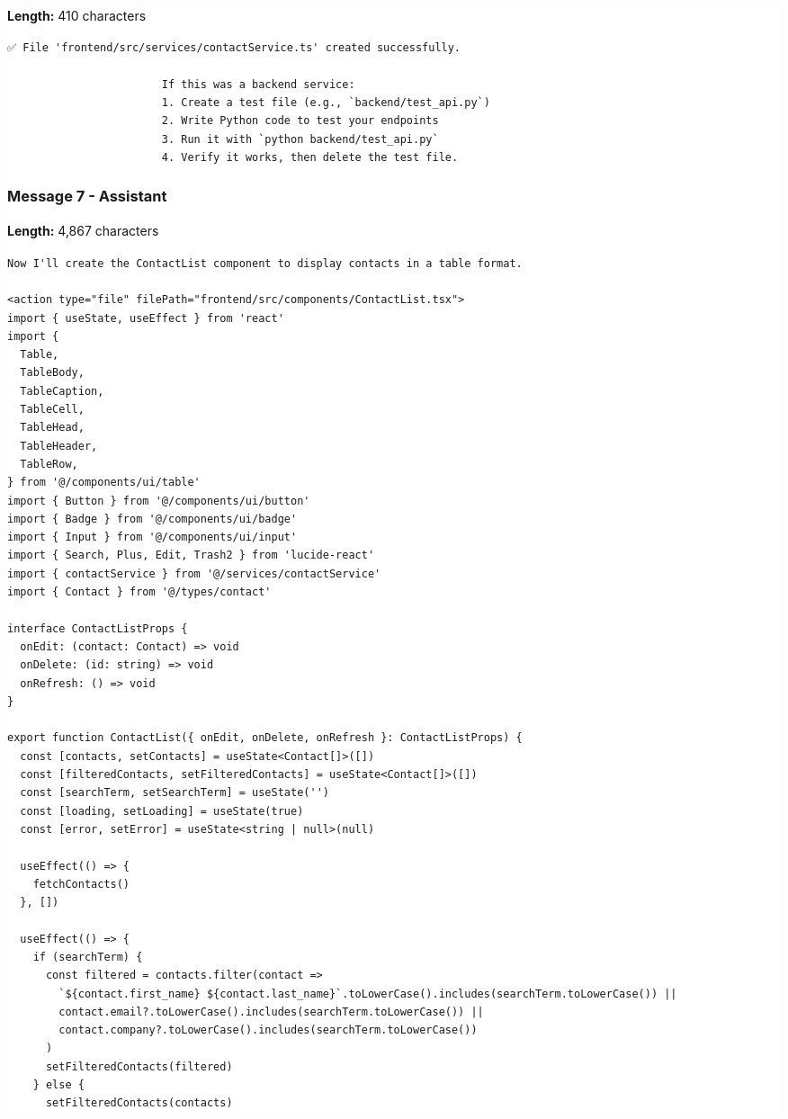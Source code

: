 **Length:** 410 characters

```
✅ File 'frontend/src/services/contactService.ts' created successfully.

                        If this was a backend service:
                        1. Create a test file (e.g., `backend/test_api.py`) 
                        2. Write Python code to test your endpoints
                        3. Run it with `python backend/test_api.py`
                        4. Verify it works, then delete the test file.
```

### Message 7 - Assistant

**Length:** 4,867 characters

```
Now I'll create the ContactList component to display contacts in a table format.

<action type="file" filePath="frontend/src/components/ContactList.tsx">
import { useState, useEffect } from 'react'
import {
  Table,
  TableBody,
  TableCaption,
  TableCell,
  TableHead,
  TableHeader,
  TableRow,
} from '@/components/ui/table'
import { Button } from '@/components/ui/button'
import { Badge } from '@/components/ui/badge'
import { Input } from '@/components/ui/input'
import { Search, Plus, Edit, Trash2 } from 'lucide-react'
import { contactService } from '@/services/contactService'
import { Contact } from '@/types/contact'

interface ContactListProps {
  onEdit: (contact: Contact) => void
  onDelete: (id: string) => void
  onRefresh: () => void
}

export function ContactList({ onEdit, onDelete, onRefresh }: ContactListProps) {
  const [contacts, setContacts] = useState<Contact[]>([])
  const [filteredContacts, setFilteredContacts] = useState<Contact[]>([])
  const [searchTerm, setSearchTerm] = useState('')
  const [loading, setLoading] = useState(true)
  const [error, setError] = useState<string | null>(null)

  useEffect(() => {
    fetchContacts()
  }, [])

  useEffect(() => {
    if (searchTerm) {
      const filtered = contacts.filter(contact => 
        `${contact.first_name} ${contact.last_name}`.toLowerCase().includes(searchTerm.toLowerCase()) ||
        contact.email?.toLowerCase().includes(searchTerm.toLowerCase()) ||
        contact.company?.toLowerCase().includes(searchTerm.toLowerCase())
      )
      setFilteredContacts(filtered)
    } else {
      setFilteredContacts(contacts)
```